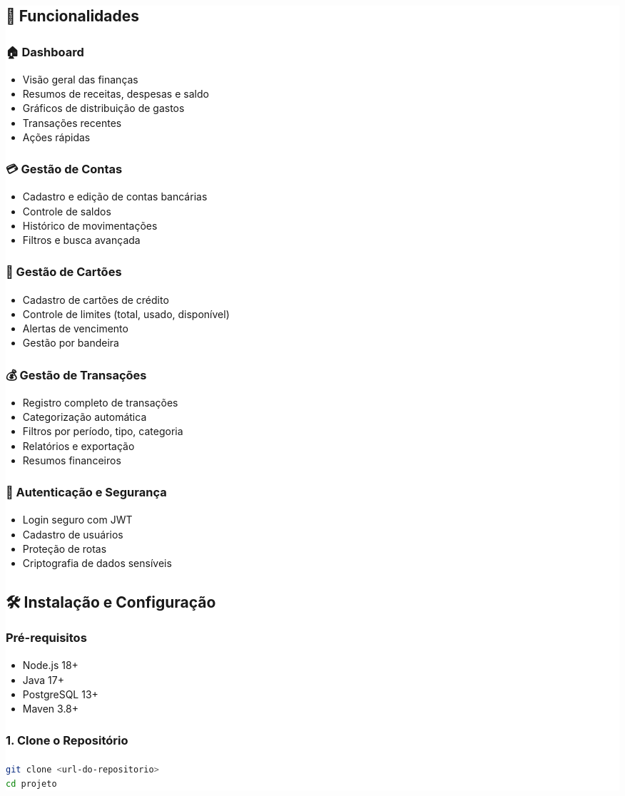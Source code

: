 ## 🎯 Funcionalidades

### 🏠 Dashboard
- Visão geral das finanças
- Resumos de receitas, despesas e saldo
- Gráficos de distribuição de gastos
- Transações recentes
- Ações rápidas

### 💳 Gestão de Contas
- Cadastro e edição de contas bancárias
- Controle de saldos
- Histórico de movimentações
- Filtros e busca avançada

### 🏦 Gestão de Cartões
- Cadastro de cartões de crédito
- Controle de limites (total, usado, disponível)
- Alertas de vencimento
- Gestão por bandeira

### 💰 Gestão de Transações
- Registro completo de transações
- Categorização automática
- Filtros por período, tipo, categoria
- Relatórios e exportação
- Resumos financeiros

### 🔐 Autenticação e Segurança
- Login seguro com JWT
- Cadastro de usuários
- Proteção de rotas
- Criptografia de dados sensíveis

## 🛠️ Instalação e Configuração

### Pré-requisitos
- Node.js 18+
- Java 17+
- PostgreSQL 13+
- Maven 3.8+

### 1. Clone o Repositório
```bash
git clone <url-do-repositorio>
cd projeto
```
